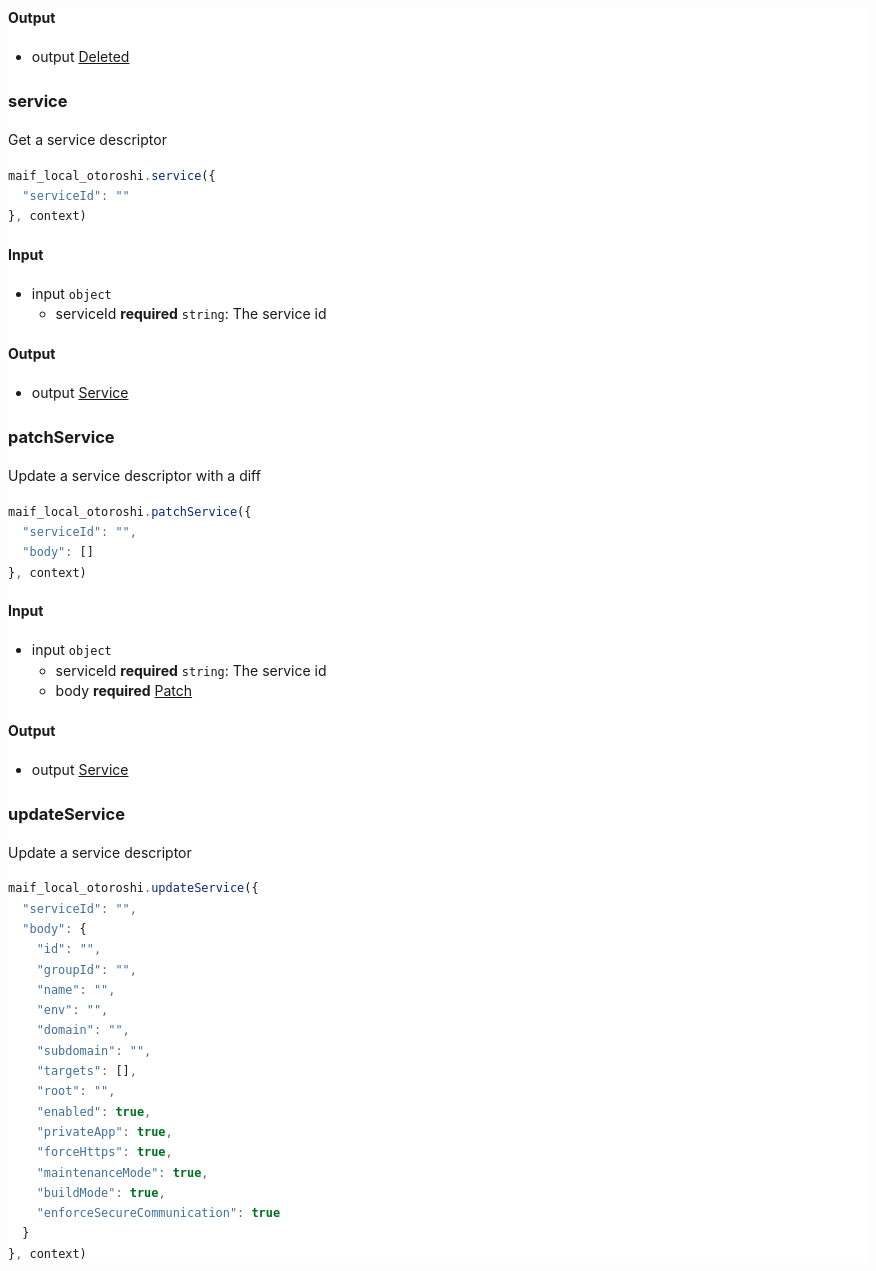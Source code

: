 #### Output
* output [Deleted](#deleted)

### service
Get a service descriptor


```js
maif_local_otoroshi.service({
  "serviceId": ""
}, context)
```

#### Input
* input `object`
  * serviceId **required** `string`: The service id

#### Output
* output [Service](#service)

### patchService
Update a service descriptor with a diff


```js
maif_local_otoroshi.patchService({
  "serviceId": "",
  "body": []
}, context)
```

#### Input
* input `object`
  * serviceId **required** `string`: The service id
  * body **required** [Patch](#patch)

#### Output
* output [Service](#service)

### updateService
Update a service descriptor


```js
maif_local_otoroshi.updateService({
  "serviceId": "",
  "body": {
    "id": "",
    "groupId": "",
    "name": "",
    "env": "",
    "domain": "",
    "subdomain": "",
    "targets": [],
    "root": "",
    "enabled": true,
    "privateApp": true,
    "forceHttps": true,
    "maintenanceMode": true,
    "buildMode": true,
    "enforceSecureCommunication": true
  }
}, context)
```
